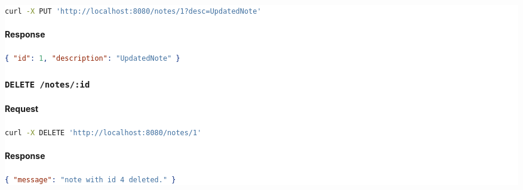 ```sh
curl -X PUT 'http://localhost:8080/notes/1?desc=UpdatedNote'
```

#### Response

```json
{ "id": 1, "description": "UpdatedNote" }
```

### `DELETE /notes/:id`

#### Request

```sh
curl -X DELETE 'http://localhost:8080/notes/1'
```

#### Response

```json
{ "message": "note with id 4 deleted." }
```

